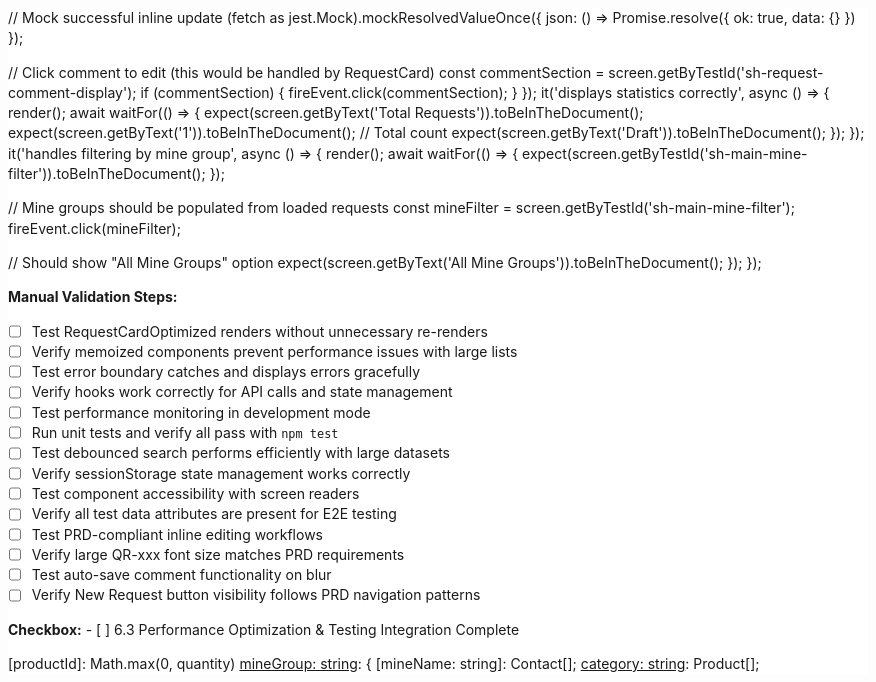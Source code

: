 // Mock successful inline update
(fetch as jest.Mock).mockResolvedValueOnce({
  json: () => Promise.resolve({ ok: true, data: {} })
});

// Click comment to edit (this would be handled by RequestCard)
const commentSection = screen.getByTestId('sh-request-comment-display');
if (commentSection) {
  fireEvent.click(commentSection);
}
});
it('displays statistics correctly', async () => {
render(<MainPage />);
await waitFor(() => {
  expect(screen.getByText('Total Requests')).toBeInTheDocument();
  expect(screen.getByText('1')).toBeInTheDocument(); // Total count
  expect(screen.getByText('Draft')).toBeInTheDocument();
});
});
it('handles filtering by mine group', async () => {
render(<MainPage />);
await waitFor(() => {
  expect(screen.getByTestId('sh-main-mine-filter')).toBeInTheDocument();
});

// Mine groups should be populated from loaded requests
const mineFilter = screen.getByTestId('sh-main-mine-filter');
fireEvent.click(mineFilter);

// Should show "All Mine Groups" option
expect(screen.getByText('All Mine Groups')).toBeInTheDocument();
});
});

**Manual Validation Steps:**
- [ ] Test RequestCardOptimized renders without unnecessary re-renders
- [ ] Verify memoized components prevent performance issues with large lists
- [ ] Test error boundary catches and displays errors gracefully
- [ ] Verify hooks work correctly for API calls and state management
- [ ] Test performance monitoring in development mode
- [ ] Run unit tests and verify all pass with `npm test`
- [ ] Test debounced search performs efficiently with large datasets
- [ ] Verify sessionStorage state management works correctly
- [ ] Test component accessibility with screen readers
- [ ] Verify all test data attributes are present for E2E testing
- [ ] Test PRD-compliant inline editing workflows
- [ ] Verify large QR-xxx font size matches PRD requirements
- [ ] Test auto-save comment functionality on blur
- [ ] Verify New Request button visibility follows PRD navigation patterns

**Checkbox:** - [ ] 6.3 Performance Optimization & Testing Integration Complete

  [mineGroup: string]: {
[category: string]: Product[];
[productId]: Math.max(0, quantity)
[mineGroup: string]: {
[mineName: string]: Contact[];
[category: string]: Product[];